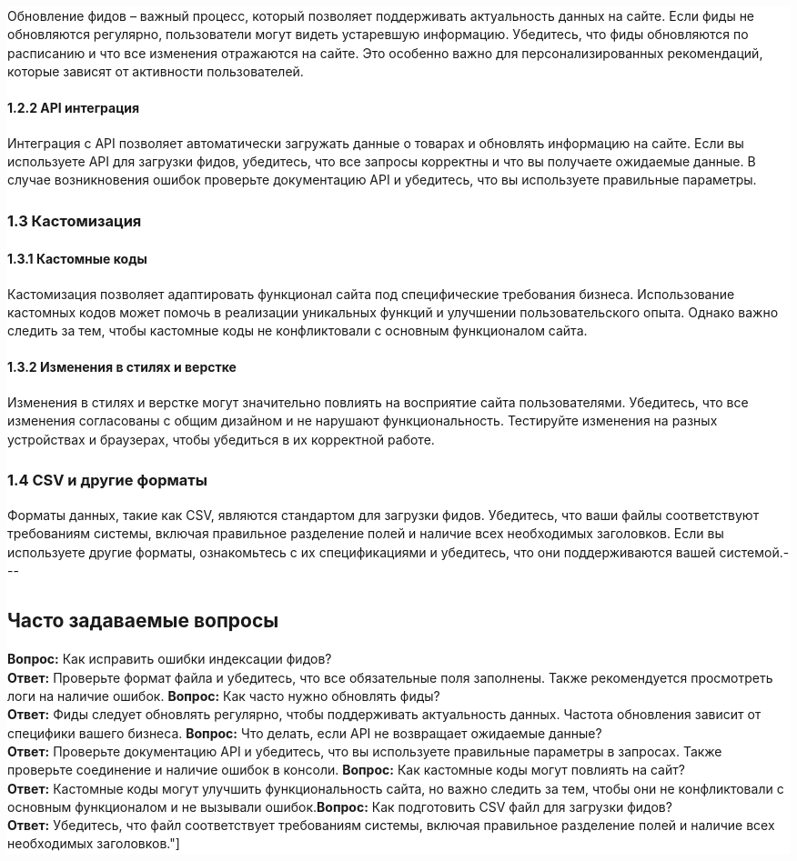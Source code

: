 Обновление фидов – важный процесс, который позволяет поддерживать актуальность данных на сайте. Если фиды не обновляются регулярно, пользователи могут видеть устаревшую информацию. Убедитесь, что фиды обновляются по расписанию и что все изменения отражаются на сайте. Это особенно важно для персонализированных рекомендаций, которые зависят от активности пользователей.
#### 1.2.2 API интеграция
Интеграция с API позволяет автоматически загружать данные о товарах и обновлять информацию на сайте. Если вы используете API для загрузки фидов, убедитесь, что все запросы корректны и что вы получаете ожидаемые данные. В случае возникновения ошибок проверьте документацию API и убедитесь, что вы используете правильные параметры.
### 1.3 Кастомизация
#### 1.3.1 Кастомные коды
Кастомизация позволяет адаптировать функционал сайта под специфические требования бизнеса. Использование кастомных кодов может помочь в реализации уникальных функций и улучшении пользовательского опыта. Однако важно следить за тем, чтобы кастомные коды не конфликтовали с основным функционалом сайта.
#### 1.3.2 Изменения в стилях и верстке
Изменения в стилях и верстке могут значительно повлиять на восприятие сайта пользователями. Убедитесь, что все изменения согласованы с общим дизайном и не нарушают функциональность. Тестируйте изменения на разных устройствах и браузерах, чтобы убедиться в их корректной работе.
### 1.4 CSV и другие форматы
Форматы данных, такие как CSV, являются стандартом для загрузки фидов. Убедитесь, что ваши файлы соответствуют требованиям системы, включая правильное разделение полей и наличие всех необходимых заголовков. Если вы используете другие форматы, ознакомьтесь с их спецификациями и убедитесь, что они поддерживаются вашей системой.---
## Часто задаваемые вопросы
**Вопрос:** Как исправить ошибки индексации фидов?  
**Ответ:** Проверьте формат файла и убедитесь, что все обязательные поля заполнены. Также рекомендуется просмотреть логи на наличие ошибок.
**Вопрос:** Как часто нужно обновлять фиды?  
**Ответ:** Фиды следует обновлять регулярно, чтобы поддерживать актуальность данных. Частота обновления зависит от специфики вашего бизнеса.
**Вопрос:** Что делать, если API не возвращает ожидаемые данные?  
**Ответ:** Проверьте документацию API и убедитесь, что вы используете правильные параметры в запросах. Также проверьте соединение и наличие ошибок в консоли.
**Вопрос:** Как кастомные коды могут повлиять на сайт?  
**Ответ:** Кастомные коды могут улучшить функциональность сайта, но важно следить за тем, чтобы они не конфликтовали с основным функционалом и не вызывали ошибок.**Вопрос:** Как подготовить CSV файл для загрузки фидов?  
**Ответ:** Убедитесь, что файл соответствует требованиям системы, включая правильное разделение полей и наличие всех необходимых заголовков."]

